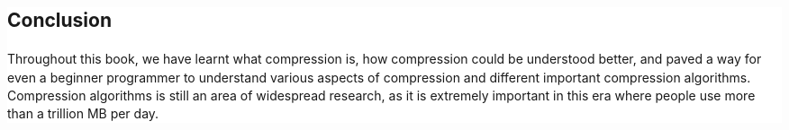 ## Conclusion
Throughout this book, we have learnt what compression is, how compression could be understood better, and paved a way for even a beginner programmer to understand various aspects of compression and different important compression algorithms. Compression algorithms is still an area of widespread research, as it is extremely important in this era where people use more than a trillion MB per day. 
